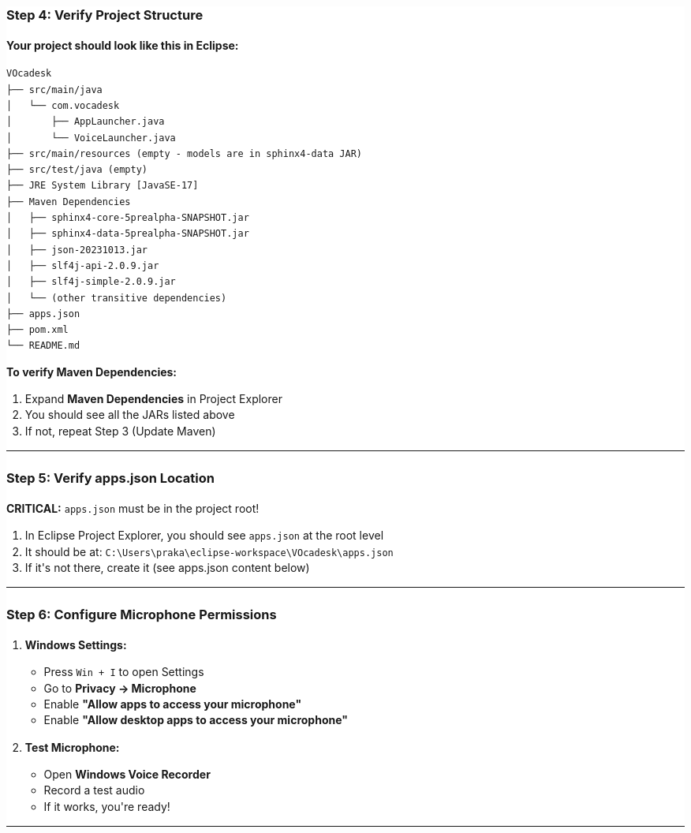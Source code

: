 ### Step 4: Verify Project Structure

**Your project should look like this in Eclipse:**

```
VOcadesk
├── src/main/java
│   └── com.vocadesk
│       ├── AppLauncher.java
│       └── VoiceLauncher.java
├── src/main/resources (empty - models are in sphinx4-data JAR)
├── src/test/java (empty)
├── JRE System Library [JavaSE-17]
├── Maven Dependencies
│   ├── sphinx4-core-5prealpha-SNAPSHOT.jar
│   ├── sphinx4-data-5prealpha-SNAPSHOT.jar
│   ├── json-20231013.jar
│   ├── slf4j-api-2.0.9.jar
│   ├── slf4j-simple-2.0.9.jar
│   └── (other transitive dependencies)
├── apps.json
├── pom.xml
└── README.md
```

**To verify Maven Dependencies:**
1. Expand **Maven Dependencies** in Project Explorer
2. You should see all the JARs listed above
3. If not, repeat Step 3 (Update Maven)

---

### Step 5: Verify apps.json Location

**CRITICAL:** `apps.json` must be in the project root!

1. In Eclipse Project Explorer, you should see `apps.json` at the root level
2. It should be at: `C:\Users\praka\eclipse-workspace\VOcadesk\apps.json`
3. If it's not there, create it (see apps.json content below)

---

### Step 6: Configure Microphone Permissions

1. **Windows Settings:**
   - Press `Win + I` to open Settings
   - Go to **Privacy → Microphone**
   - Enable **"Allow apps to access your microphone"**
   - Enable **"Allow desktop apps to access your microphone"**

2. **Test Microphone:**
   - Open **Windows Voice Recorder**
   - Record a test audio
   - If it works, you're ready!

---
